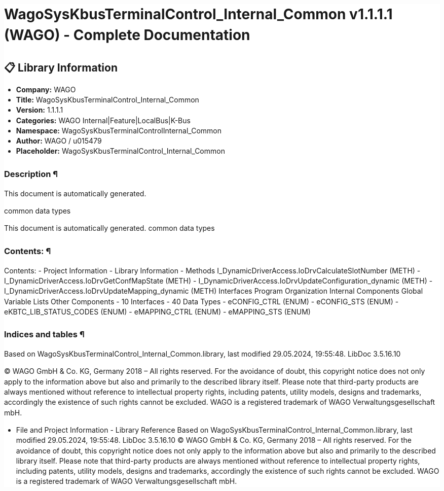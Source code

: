 # WagoSysKbusTerminalControl_Internal_Common v1.1.1.1 (WAGO) - Complete Documentation


## 📋 Library Information

- **Company:** WAGO
- **Title:** WagoSysKbusTerminalControl_Internal_Common
- **Version:** 1.1.1.1
- **Categories:** WAGO Internal|Feature|LocalBus|K-Bus
- **Namespace:** WagoSysKbusTerminalControlInternal_Common
- **Author:** WAGO / u015479
- **Placeholder:** WagoSysKbusTerminalControl_Internal_Common

### Description ¶


This document is automatically generated.

common data types

This document is automatically generated. common data types

### Contents: ¶


Contents: - Project Information - Library Information - Methods I_DynamicDriverAccess.IoDrvCalculateSlotNumber (METH) - I_DynamicDriverAccess.IoDrvGetConfMapState (METH) - I_DynamicDriverAccess.IoDrvUpdateConfiguration_dynamic (METH) - I_DynamicDriverAccess.IoDrvUpdateMapping_dynamic (METH) Interfaces Program Organization Internal Components Global Variable Lists Other Components - 10 Interfaces - 40 Data Types - eCONFIG_CTRL (ENUM) - eCONFIG_STS (ENUM) - eKBTC_LIB_STATUS_CODES (ENUM) - eMAPPING_CTRL (ENUM) - eMAPPING_STS (ENUM)

### Indices and tables ¶


Based on WagoSysKbusTerminalControl_Internal_Common.library, last modified 29.05.2024, 19:55:48. LibDoc 3.5.16.10

© WAGO GmbH & Co. KG, Germany 2018 – All rights reserved. For the avoidance of doubt, this copyright notice does not only apply to the information above but also and primarily to the described library itself. Please note that third-party products are always mentioned without reference to intellectual property rights, including patents, utility models, designs and trademarks, accordingly the existence of such rights cannot be excluded. WAGO is a registered trademark of WAGO Verwaltungsgesellschaft mbH.

- File and Project Information - Library Reference Based on WagoSysKbusTerminalControl_Internal_Common.library, last modified 29.05.2024, 19:55:48. LibDoc 3.5.16.10 © WAGO GmbH & Co. KG, Germany 2018 – All rights reserved. For the avoidance of doubt, this copyright notice does not only apply to the information above but also and primarily to the described library itself. Please note that third-party products are always mentioned without reference to intellectual property rights, including patents, utility models, designs and trademarks, accordingly the existence of such rights cannot be excluded. WAGO is a registered trademark of WAGO Verwaltungsgesellschaft mbH.
